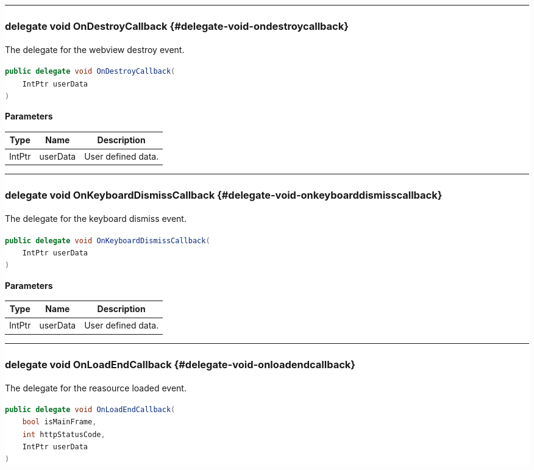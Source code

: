 



-----------

### delegate void OnDestroyCallback {#delegate-void-ondestroycallback}

The delegate for the webview destroy event. 

```csharp
public delegate void OnDestroyCallback(
    IntPtr userData
)
```


**Parameters**

| Type | Name  | Description  | 
|--|--|--|
| IntPtr |userData|User defined data.|






-----------

### delegate void OnKeyboardDismissCallback {#delegate-void-onkeyboarddismisscallback}

The delegate for the keyboard dismiss event. 

```csharp
public delegate void OnKeyboardDismissCallback(
    IntPtr userData
)
```


**Parameters**

| Type | Name  | Description  | 
|--|--|--|
| IntPtr |userData|User defined data.|






-----------

### delegate void OnLoadEndCallback {#delegate-void-onloadendcallback}

The delegate for the reasource loaded event. 

```csharp
public delegate void OnLoadEndCallback(
    bool isMainFrame,
    int httpStatusCode,
    IntPtr userData
)
```
